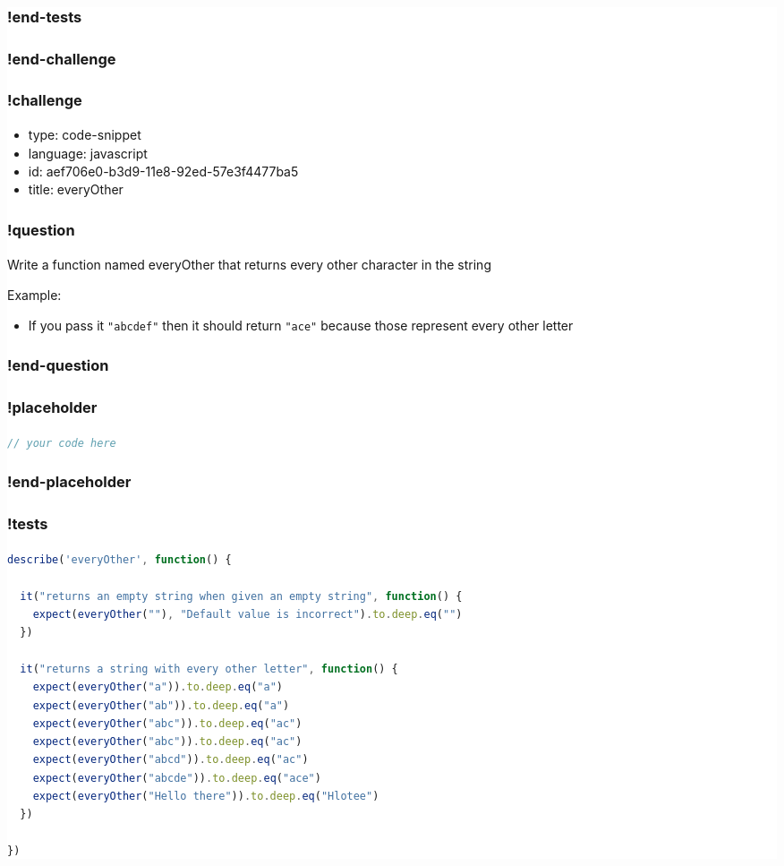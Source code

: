 ### !end-tests

### !end-challenge



### !challenge

* type: code-snippet
* language: javascript
* id: aef706e0-b3d9-11e8-92ed-57e3f4477ba5
* title: everyOther

### !question
Write a function named everyOther that returns every other character in the string

Example:

- If you pass it `"abcdef"` then it should return `"ace"` because those represent every other letter

### !end-question

### !placeholder

```js
// your code here
```

### !end-placeholder

### !tests

```js
describe('everyOther', function() {

  it("returns an empty string when given an empty string", function() {
    expect(everyOther(""), "Default value is incorrect").to.deep.eq("")
  })

  it("returns a string with every other letter", function() {
    expect(everyOther("a")).to.deep.eq("a")
    expect(everyOther("ab")).to.deep.eq("a")
    expect(everyOther("abc")).to.deep.eq("ac")
    expect(everyOther("abc")).to.deep.eq("ac")
    expect(everyOther("abcd")).to.deep.eq("ac")
    expect(everyOther("abcde")).to.deep.eq("ace")
    expect(everyOther("Hello there")).to.deep.eq("Hlotee")
  })

})
```
